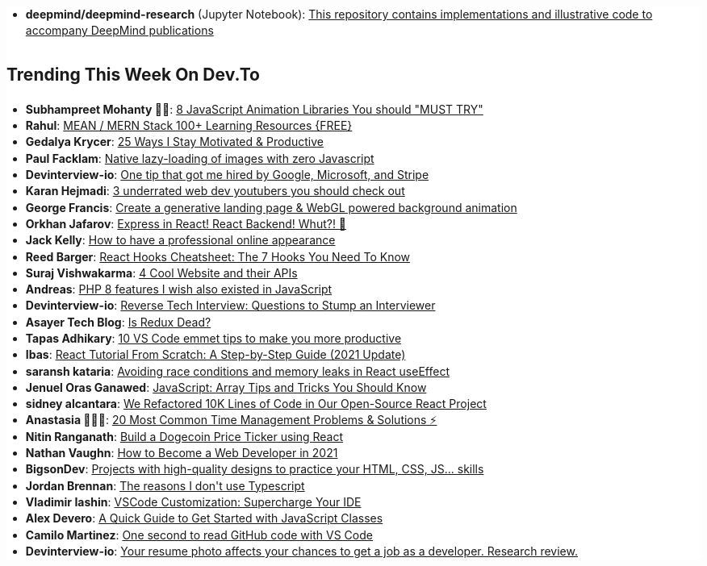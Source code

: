 - **deepmind/deepmind-research** (Jupyter Notebook): [This repository contains implementations and illustrative code to accompany DeepMind publications](https://github.com/deepmind/deepmind-research)

<Ad />

## Trending This Week On Dev.To

- **Subhampreet Mohanty 👨‍💻**: [8 JavaScript Animation Libraries You should "MUST TRY"](https://dev.to/subhampreet/8-javascript-animation-libraries-you-should-must-try-2ac)
- **Rahul**: [MEAN / MERN Stack 100+ Learning Resources {FREE}](https://dev.to/rahxuls/mean-mern-stack-100-learning-resources-free-3897)
- **Gedalya Krycer**: [25 Ways I Stay Motivated & Productive](https://dev.to/gedalyakrycer/25-ways-i-stay-motivated-productive-2fbm)
- **Paul Facklam**: [Native lazy-loading of images with zero Javascript](https://dev.to/pfacklam/native-lazy-loading-of-images-with-zero-javascript-3hnf)
- **Devinterview-io**: [One tip that got me hired by Google, Microsoft, and Stripe](https://dev.to/devinterview/one-tip-that-got-me-hired-by-google-microsoft-and-stripe-55a5)
- **Karan Hejmadi**: [3 underrated web dev youtubers you should check out](https://dev.to/karan316/3-underrated-web-dev-youtubers-you-should-check-out-24pm)
- **George Francis**: [Create a generative landing page & WebGL powered background animation](https://dev.to/georgedoescode/create-a-generative-landing-page-webgl-powered-background-animation-3nl0)
- **Orkhan Jafarov**: [Express in React! React Backend! Whut?! 🤯](https://dev.to/orkhanjafarovr/express-in-react-react-backend-whut-4lkg)
- **Jack Kelly**: [How to have a professional online appearance](https://dev.to/jackrkelly/how-to-have-a-professional-online-appearance-39gk)
- **Reed Barger**: [React Hooks Cheatsheet: The 7 Hooks You Need To Know](https://dev.to/reedbarger/react-hooks-cheatsheet-the-7-hooks-you-need-to-know-42o7)
- **Suraj Vishwakarma**: [4 Cool Website and their APIs](https://dev.to/surajondev/4-cool-website-and-their-apis-3d74)
- **Andreas**: [PHP 8 features I wish also existed in JavaScript](https://dev.to/devmount/php-8-features-i-wish-also-existed-in-javascript-1a5)
- **Devinterview-io**: [Reverse Tech Interview: Questions to Stump an Interviewer](https://dev.to/devinterview/reverse-tech-interview-questions-to-stump-an-interviewer-4n6a)
- **Asayer Tech Blog**: [Is Redux Dead?](https://dev.to/asayerio_techblog/is-redux-dead-1d2a)
- **Tapas Adhikary**: [10 VS Code emmet tips to make you more productive](https://dev.to/atapas/10-vs-code-emmet-tips-to-make-you-more-productive-17l9)
- **Ibas**: [React Tutorial From Scratch: A Step-by-Step Guide (2021 Update)](https://dev.to/ibaslogic/react-tutorial-from-scratch-a-step-by-step-guide-2021-update-2dch)
- **saransh kataria**: [Avoiding race conditions and memory leaks in React useEffect](https://dev.to/saranshk/avoiding-race-conditions-and-memory-leaks-in-react-useeffect-3mme)
- **Jenuel Oras Ganawed**: [JavaScript: Array Tips and Tricks You Should Know](https://dev.to/brojenuel/javascript-array-tips-and-tricks-you-should-know-3d0n)
- **sidney alcantara**: [We Refactored 10K Lines of Code in Our Open-Source React Project](https://dev.to/notsidney/we-refactored-10k-lines-of-code-in-our-open-source-react-project-1a9a)
- **Anastasia 🏄🏻‍♀️**: [20 Most Common Time Management Problems & Solutions ⚡](https://dev.to/actitime/20-most-common-time-management-problems-solutions-3abb)
- **Nitin Ranganath**: [Build a Dogecoin Price Ticker using React](https://dev.to/itsnitinr/build-a-dogecoin-price-ticker-using-react-54o0)
- **Nathan Vaughn**: [How to Become a Web Developer in 2021](https://dev.to/inspirnathan/how-to-become-a-web-developer-in-2021-1cpm)
- **BigsonDev**: [Projects with high-quality designs to practice your HTML, CSS, JS... skills](https://dev.to/bigsondev/projects-with-high-quality-designs-to-practice-your-html-css-js-skills-jpg)
- **Jordan Brennan**: [The reasons I don't use Typescript](https://dev.to/jfbrennan/the-reasons-i-don-t-use-typescript-2fhb)
- **Vladimir Iashin**: [VSCode Customization:
Supercharge Your IDE](https://dev.to/iashin/vscode-customization-supercharge-your-ide-43fn)
- **Alex Devero**: [A Quick Guide to Get Started with JavaScript Classes](https://dev.to/alexdevero/a-quick-guide-to-get-started-with-javascript-classes-2033)
- **Camilo Martinez**: [One second to read GitHub code with VS Code](https://dev.to/equiman/one-second-to-read-github-code-with-vs-code-5g6p)
- **Devinterview-io**: [Your resume photo affects your chances to get a job as a developer. Research review.](https://dev.to/devinterview/your-resume-photo-affects-your-chances-to-get-a-job-as-a-developer-research-review-3n1)